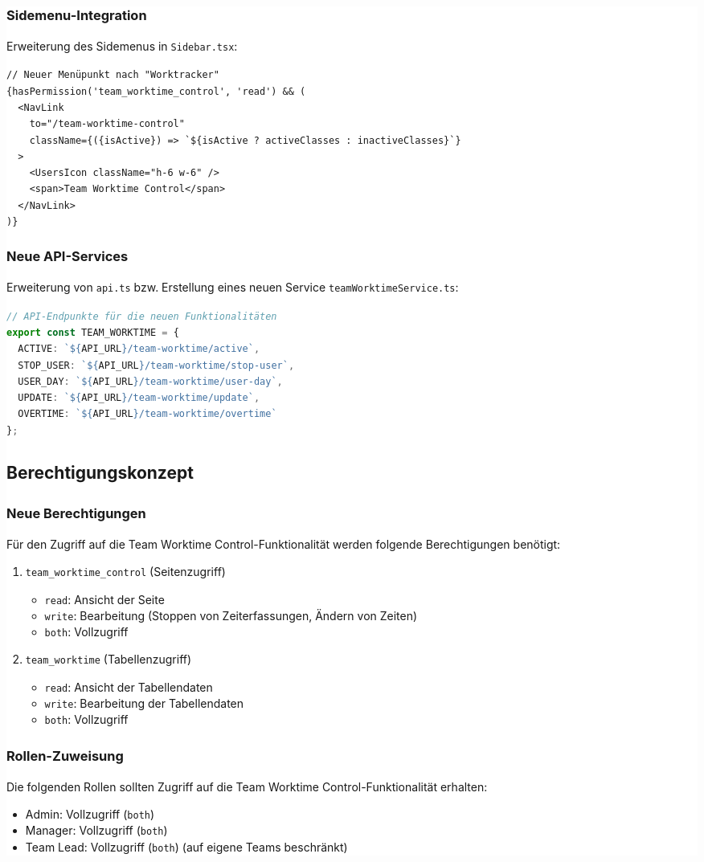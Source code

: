 ### Sidemenu-Integration

Erweiterung des Sidemenus in `Sidebar.tsx`:

```tsx
// Neuer Menüpunkt nach "Worktracker"
{hasPermission('team_worktime_control', 'read') && (
  <NavLink
    to="/team-worktime-control"
    className={({isActive}) => `${isActive ? activeClasses : inactiveClasses}`}
  >
    <UsersIcon className="h-6 w-6" />
    <span>Team Worktime Control</span>
  </NavLink>
)}
```

### Neue API-Services

Erweiterung von `api.ts` bzw. Erstellung eines neuen Service `teamWorktimeService.ts`:

```typescript
// API-Endpunkte für die neuen Funktionalitäten
export const TEAM_WORKTIME = {
  ACTIVE: `${API_URL}/team-worktime/active`,
  STOP_USER: `${API_URL}/team-worktime/stop-user`,
  USER_DAY: `${API_URL}/team-worktime/user-day`,
  UPDATE: `${API_URL}/team-worktime/update`,
  OVERTIME: `${API_URL}/team-worktime/overtime`
};
```

## Berechtigungskonzept

### Neue Berechtigungen

Für den Zugriff auf die Team Worktime Control-Funktionalität werden folgende Berechtigungen benötigt:

1. `team_worktime_control` (Seitenzugriff)
   - `read`: Ansicht der Seite
   - `write`: Bearbeitung (Stoppen von Zeiterfassungen, Ändern von Zeiten)
   - `both`: Vollzugriff

2. `team_worktime` (Tabellenzugriff)
   - `read`: Ansicht der Tabellendaten
   - `write`: Bearbeitung der Tabellendaten
   - `both`: Vollzugriff

### Rollen-Zuweisung

Die folgenden Rollen sollten Zugriff auf die Team Worktime Control-Funktionalität erhalten:

- Admin: Vollzugriff (`both`)
- Manager: Vollzugriff (`both`)
- Team Lead: Vollzugriff (`both`) (auf eigene Teams beschränkt)
